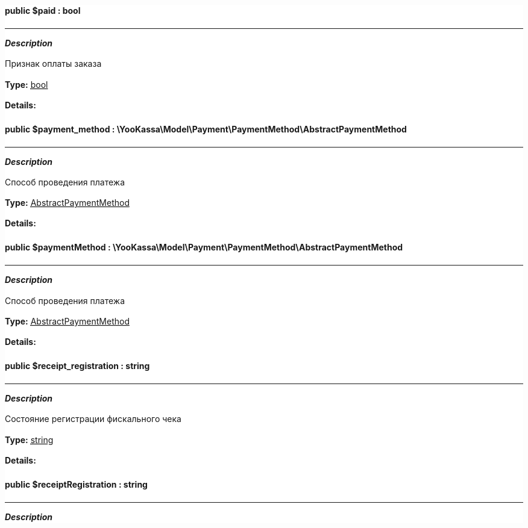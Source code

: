 <a name="property_paid"></a>
#### public $paid : bool
---
***Description***

Признак оплаты заказа

**Type:** <a href="../bool"><abbr title="bool">bool</abbr></a>

**Details:**


<a name="property_payment_method"></a>
#### public $payment_method : \YooKassa\Model\Payment\PaymentMethod\AbstractPaymentMethod
---
***Description***

Способ проведения платежа

**Type:** <a href="../classes/YooKassa-Model-Payment-PaymentMethod-AbstractPaymentMethod.html"><abbr title="\YooKassa\Model\Payment\PaymentMethod\AbstractPaymentMethod">AbstractPaymentMethod</abbr></a>

**Details:**


<a name="property_paymentMethod"></a>
#### public $paymentMethod : \YooKassa\Model\Payment\PaymentMethod\AbstractPaymentMethod
---
***Description***

Способ проведения платежа

**Type:** <a href="../classes/YooKassa-Model-Payment-PaymentMethod-AbstractPaymentMethod.html"><abbr title="\YooKassa\Model\Payment\PaymentMethod\AbstractPaymentMethod">AbstractPaymentMethod</abbr></a>

**Details:**


<a name="property_receipt_registration"></a>
#### public $receipt_registration : string
---
***Description***

Состояние регистрации фискального чека

**Type:** <a href="../string"><abbr title="string">string</abbr></a>

**Details:**


<a name="property_receiptRegistration"></a>
#### public $receiptRegistration : string
---
***Description***
